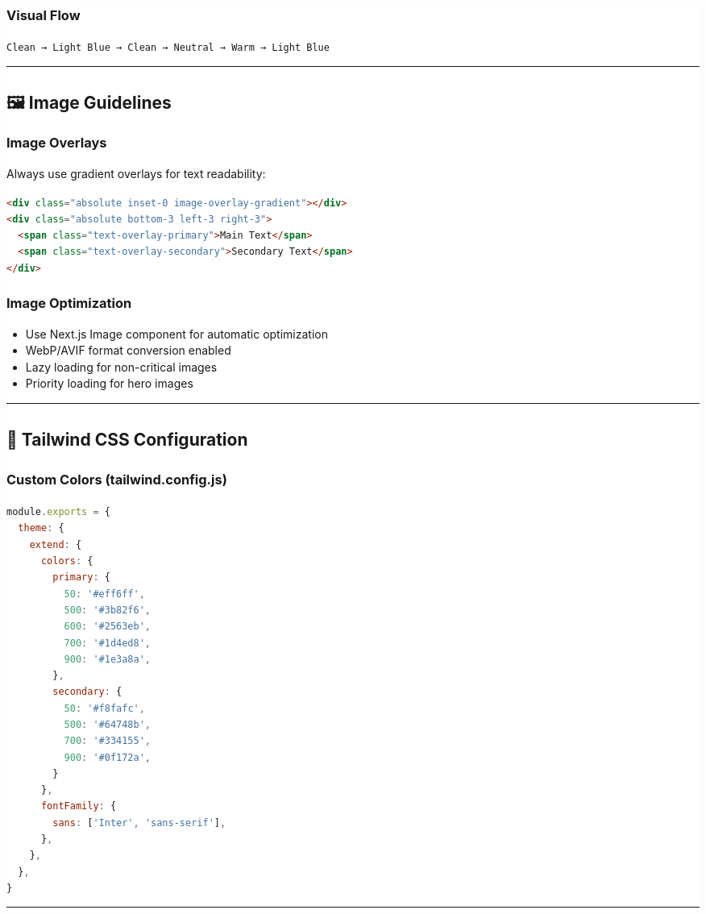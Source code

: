 ### Visual Flow
```
Clean → Light Blue → Clean → Neutral → Warm → Light Blue
```

---

## 🖼️ **Image Guidelines**

### Image Overlays
Always use gradient overlays for text readability:
```html
<div class="absolute inset-0 image-overlay-gradient"></div>
<div class="absolute bottom-3 left-3 right-3">
  <span class="text-overlay-primary">Main Text</span>
  <span class="text-overlay-secondary">Secondary Text</span>
</div>
```

### Image Optimization
- Use Next.js Image component for automatic optimization
- WebP/AVIF format conversion enabled
- Lazy loading for non-critical images
- Priority loading for hero images

---

## 🎨 **Tailwind CSS Configuration**

### Custom Colors (tailwind.config.js)
```javascript
module.exports = {
  theme: {
    extend: {
      colors: {
        primary: {
          50: '#eff6ff',
          500: '#3b82f6',
          600: '#2563eb',
          700: '#1d4ed8',
          900: '#1e3a8a',
        },
        secondary: {
          50: '#f8fafc',
          500: '#64748b',
          700: '#334155',
          900: '#0f172a',
        }
      },
      fontFamily: {
        sans: ['Inter', 'sans-serif'],
      },
    },
  },
}
```

---
